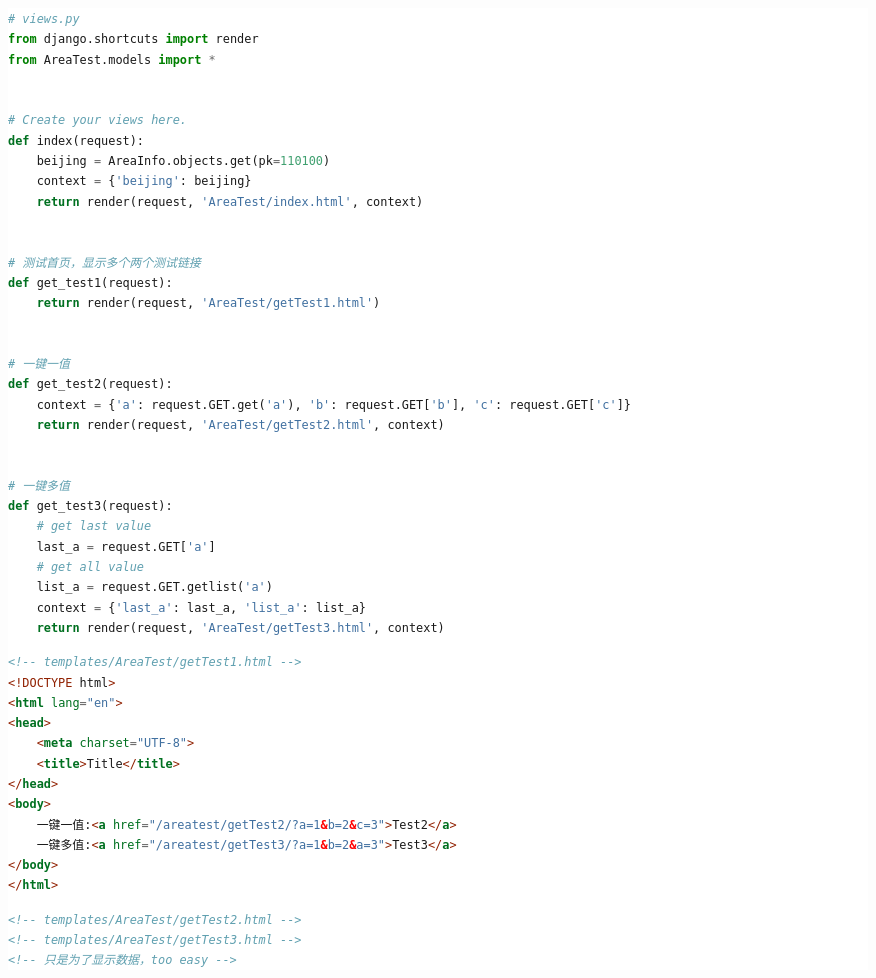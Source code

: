 ```python
# views.py
from django.shortcuts import render
from AreaTest.models import *


# Create your views here.
def index(request):
    beijing = AreaInfo.objects.get(pk=110100)
    context = {'beijing': beijing}
    return render(request, 'AreaTest/index.html', context)


# 测试首页，显示多个两个测试链接
def get_test1(request):
    return render(request, 'AreaTest/getTest1.html')


# 一键一值
def get_test2(request):
    context = {'a': request.GET.get('a'), 'b': request.GET['b'], 'c': request.GET['c']}
    return render(request, 'AreaTest/getTest2.html', context)


# 一键多值
def get_test3(request):
    # get last value
    last_a = request.GET['a']
    # get all value
    list_a = request.GET.getlist('a')
    context = {'last_a': last_a, 'list_a': list_a}
    return render(request, 'AreaTest/getTest3.html', context)
```

```html
<!-- templates/AreaTest/getTest1.html -->
<!DOCTYPE html>
<html lang="en">
<head>
    <meta charset="UTF-8">
    <title>Title</title>
</head>
<body>
    一键一值:<a href="/areatest/getTest2/?a=1&b=2&c=3">Test2</a>
    一键多值:<a href="/areatest/getTest3/?a=1&b=2&a=3">Test3</a>
</body>
</html>
```

```html
<!-- templates/AreaTest/getTest2.html -->
<!-- templates/AreaTest/getTest3.html -->
<!-- 只是为了显示数据，too easy -->
```
